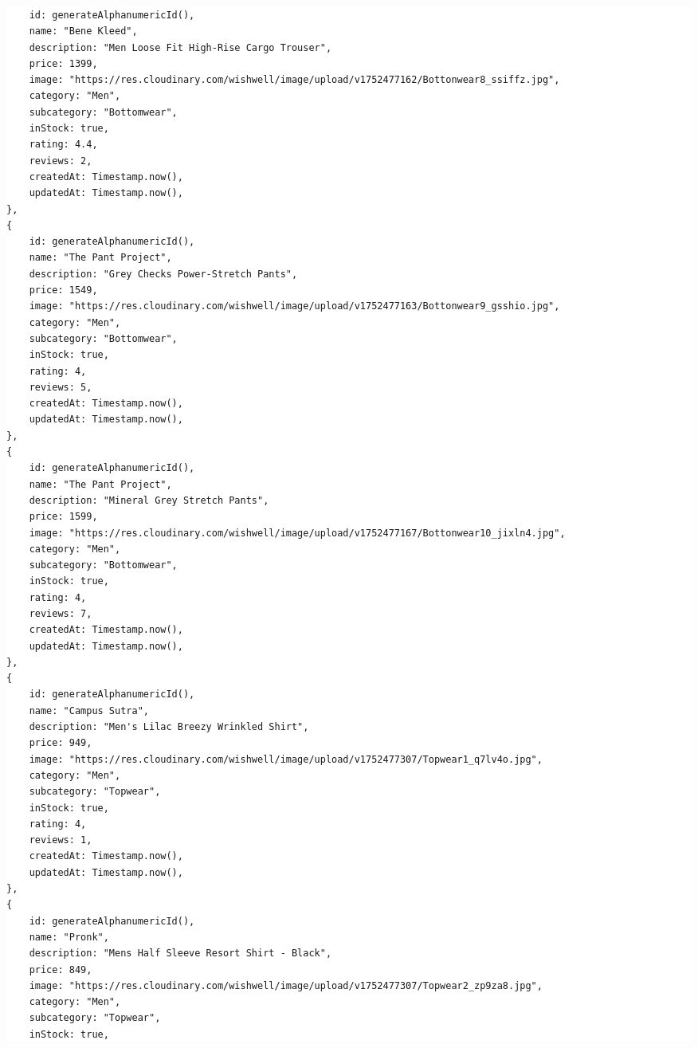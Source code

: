        id: generateAlphanumericId(),
        name: "Bene Kleed",
        description: "Men Loose Fit High-Rise Cargo Trouser",
        price: 1399,
        image: "https://res.cloudinary.com/wishwell/image/upload/v1752477162/Bottonwear8_ssiffz.jpg",
        category: "Men",
        subcategory: "Bottomwear",
        inStock: true,
        rating: 4.4,
        reviews: 2,
        createdAt: Timestamp.now(),
        updatedAt: Timestamp.now(),
    },
    {
        id: generateAlphanumericId(),
        name: "The Pant Project",
        description: "Grey Checks Power-Stretch Pants",
        price: 1549,
        image: "https://res.cloudinary.com/wishwell/image/upload/v1752477163/Bottonwear9_gsshio.jpg",
        category: "Men",
        subcategory: "Bottomwear",
        inStock: true,
        rating: 4,
        reviews: 5,
        createdAt: Timestamp.now(),
        updatedAt: Timestamp.now(),
    },
    {
        id: generateAlphanumericId(),
        name: "The Pant Project",
        description: "Mineral Grey Stretch Pants",
        price: 1599,
        image: "https://res.cloudinary.com/wishwell/image/upload/v1752477167/Bottonwear10_jixln4.jpg",
        category: "Men",
        subcategory: "Bottomwear",
        inStock: true,
        rating: 4,
        reviews: 7,
        createdAt: Timestamp.now(),
        updatedAt: Timestamp.now(),
    },
    {
        id: generateAlphanumericId(),
        name: "Campus Sutra",
        description: "Men's Lilac Breezy Wrinkled Shirt",
        price: 949,
        image: "https://res.cloudinary.com/wishwell/image/upload/v1752477307/Topwear1_q7lv4o.jpg",
        category: "Men",
        subcategory: "Topwear",
        inStock: true,
        rating: 4,
        reviews: 1,
        createdAt: Timestamp.now(),
        updatedAt: Timestamp.now(),
    },
    {
        id: generateAlphanumericId(),
        name: "Pronk",
        description: "Mens Half Sleeve Resort Shirt - Black",
        price: 849,
        image: "https://res.cloudinary.com/wishwell/image/upload/v1752477307/Topwear2_zp9za8.jpg",
        category: "Men",
        subcategory: "Topwear",
        inStock: true,